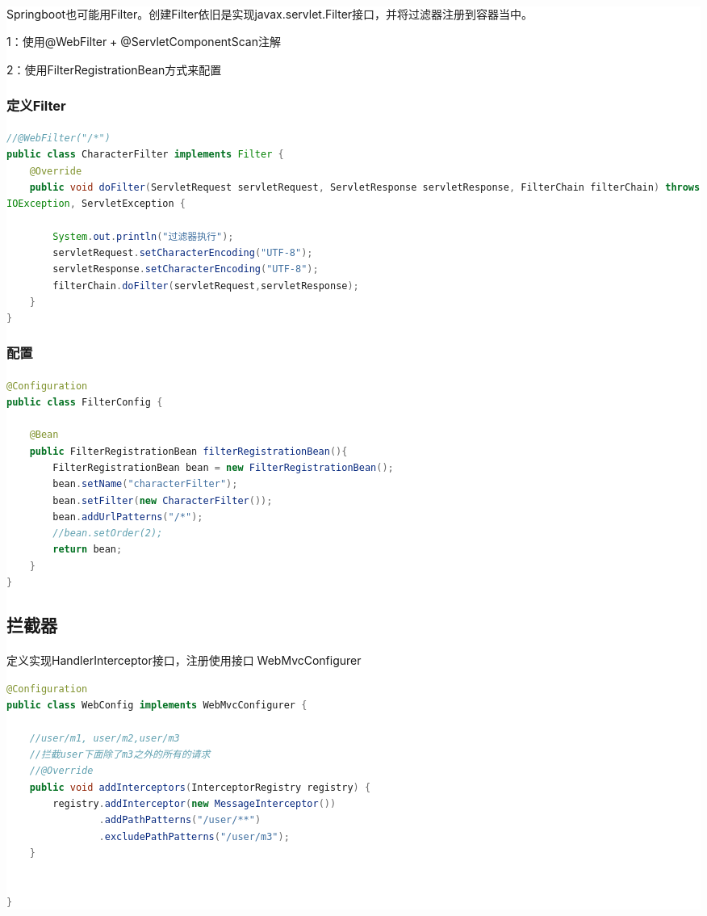 Springboot也可能用Filter。创建Filter依旧是实现javax.servlet.Filter接口，并将过滤器注册到容器当中。

1：使用@WebFilter + @ServletComponentScan注解

2：使用FilterRegistrationBean方式来配置

### 定义Filter

```java
//@WebFilter("/*")
public class CharacterFilter implements Filter {
    @Override
    public void doFilter(ServletRequest servletRequest, ServletResponse servletResponse, FilterChain filterChain) throws IOException, ServletException {

        System.out.println("过滤器执行");
        servletRequest.setCharacterEncoding("UTF-8");
        servletResponse.setCharacterEncoding("UTF-8");
        filterChain.doFilter(servletRequest,servletResponse);
    }
}
```



### 配置

```java
@Configuration
public class FilterConfig {

    @Bean
    public FilterRegistrationBean filterRegistrationBean(){
        FilterRegistrationBean bean = new FilterRegistrationBean();
        bean.setName("characterFilter");
        bean.setFilter(new CharacterFilter());
        bean.addUrlPatterns("/*");
        //bean.setOrder(2);
        return bean;
    }
}

```



## 拦截器

定义实现HandlerInterceptor接口，注册使用接口 WebMvcConfigurer

```java
@Configuration
public class WebConfig implements WebMvcConfigurer {

    //user/m1, user/m2,user/m3
    //拦截user下面除了m3之外的所有的请求
    //@Override
    public void addInterceptors(InterceptorRegistry registry) {
        registry.addInterceptor(new MessageInterceptor())
                .addPathPatterns("/user/**")
                .excludePathPatterns("/user/m3");
    }


}
```
